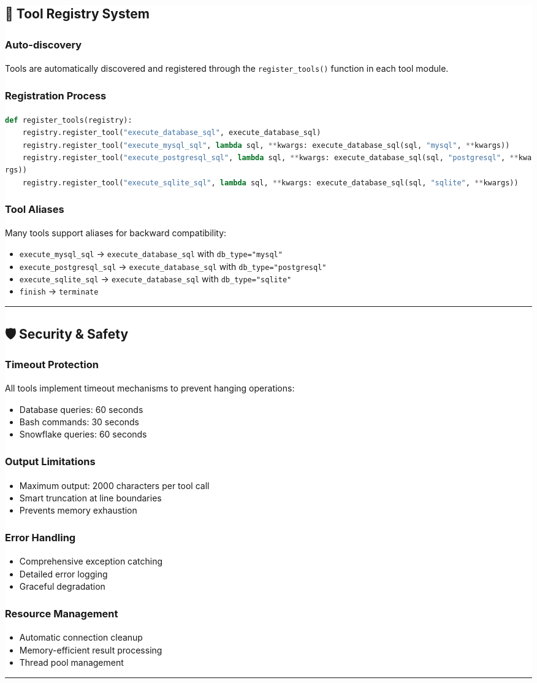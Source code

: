 
## 🔧 Tool Registry System

### Auto-discovery
Tools are automatically discovered and registered through the `register_tools()` function in each tool module.

### Registration Process
```python
def register_tools(registry):
    registry.register_tool("execute_database_sql", execute_database_sql)
    registry.register_tool("execute_mysql_sql", lambda sql, **kwargs: execute_database_sql(sql, "mysql", **kwargs))
    registry.register_tool("execute_postgresql_sql", lambda sql, **kwargs: execute_database_sql(sql, "postgresql", **kwargs))
    registry.register_tool("execute_sqlite_sql", lambda sql, **kwargs: execute_database_sql(sql, "sqlite", **kwargs))
```

### Tool Aliases
Many tools support aliases for backward compatibility:
- `execute_mysql_sql` → `execute_database_sql` with `db_type="mysql"`
- `execute_postgresql_sql` → `execute_database_sql` with `db_type="postgresql"`
- `execute_sqlite_sql` → `execute_database_sql` with `db_type="sqlite"`
- `finish` → `terminate`

---

## 🛡️ Security & Safety

### Timeout Protection
All tools implement timeout mechanisms to prevent hanging operations:
- Database queries: 60 seconds
- Bash commands: 30 seconds
- Snowflake queries: 60 seconds

### Output Limitations
- Maximum output: 2000 characters per tool call
- Smart truncation at line boundaries
- Prevents memory exhaustion

### Error Handling
- Comprehensive exception catching
- Detailed error logging
- Graceful degradation

### Resource Management
- Automatic connection cleanup
- Memory-efficient result processing
- Thread pool management

---